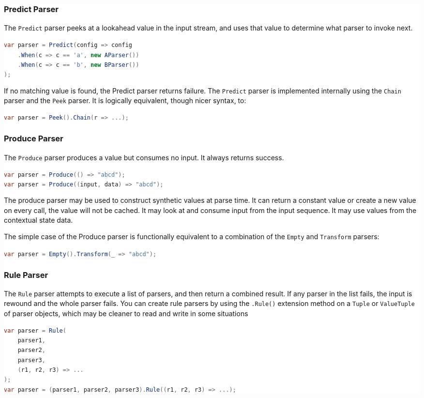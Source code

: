 ### Predict Parser

The `Predict` parser peeks at a lookahead value in the input stream, and uses that value to determine what parser to invoke next.

```csharp
var parser = Predict(config => config
    .When(c => c == 'a', new AParser())
    .When(c => c == 'b', new BParser())
);
```

If no matching value is found, the Predict parser returns failure. The `Predict` parser is implemented internally using the `Chain` parser and the `Peek` parser. It is logically equivalent, though nicer syntax, to:

```csharp
var parser = Peek().Chain(r => ...);
```

### Produce Parser

The `Produce` parser produces a value but consumes no input. It always returns success.

```csharp
var parser = Produce(() => "abcd");
var parser = Produce((input, data) => "abcd");
```

The produce parser may be used to construct synthetic values at parse time. It can return a constant value or create a new value on every call, the value will not be cached. It may look at and consume input from the input sequence. It may use values from the contextual state data.

The simple case of the Produce parser is functionally equivalent to a combination of the `Empty` and `Transform` parsers:

```csharp
var parser = Empty().Transform(_ => "abcd");
```

### Rule Parser

The `Rule` parser attempts to execute a list of parsers, and then return a combined result. If any parser in the list fails, the input is rewound and the whole parser fails. You can create rule parsers by using the `.Rule()` extension method on a `Tuple` or `ValueTuple` of parser objects, which may be cleaner to read and write in some situations

```csharp
var parser = Rule(
    parser1, 
    parser2, 
    parser3, 
    (r1, r2, r3) => ...
);
var parser = (parser1, parser2, parser3).Rule((r1, r2, r3) => ...);
```
